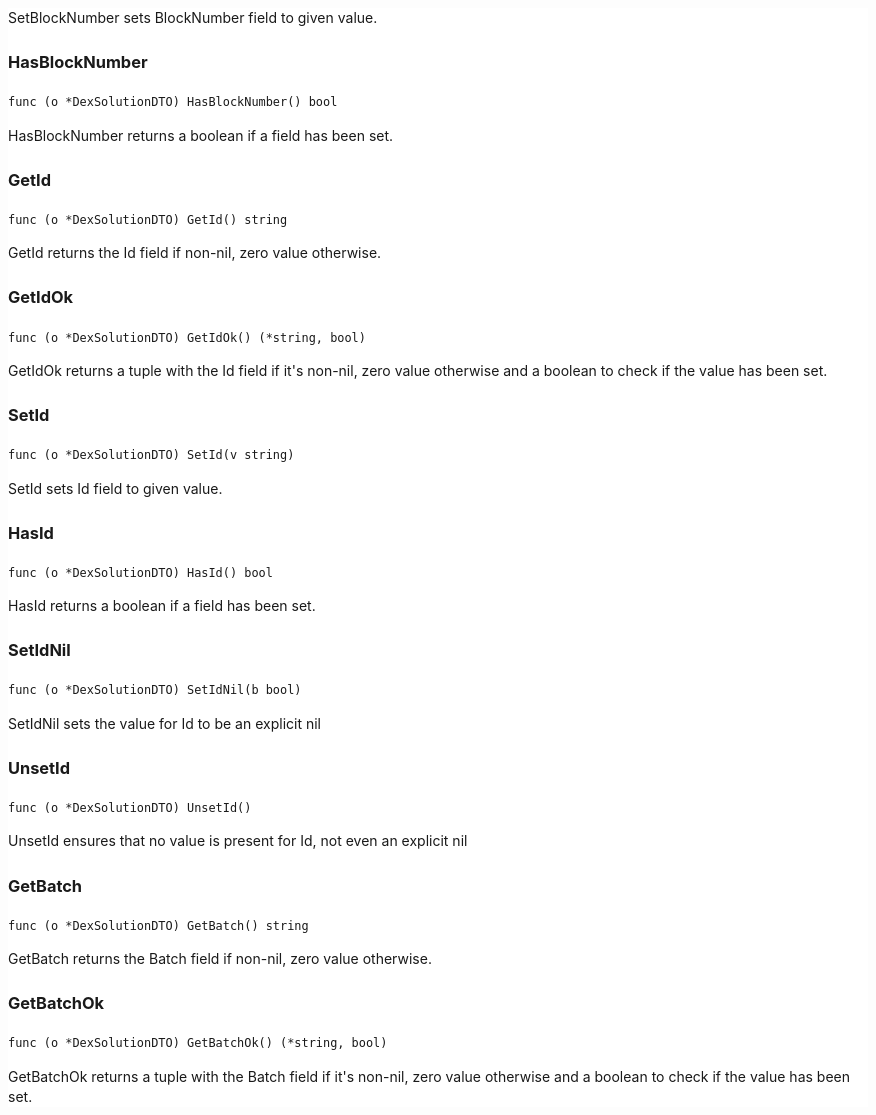 SetBlockNumber sets BlockNumber field to given value.

### HasBlockNumber

`func (o *DexSolutionDTO) HasBlockNumber() bool`

HasBlockNumber returns a boolean if a field has been set.

### GetId

`func (o *DexSolutionDTO) GetId() string`

GetId returns the Id field if non-nil, zero value otherwise.

### GetIdOk

`func (o *DexSolutionDTO) GetIdOk() (*string, bool)`

GetIdOk returns a tuple with the Id field if it's non-nil, zero value otherwise
and a boolean to check if the value has been set.

### SetId

`func (o *DexSolutionDTO) SetId(v string)`

SetId sets Id field to given value.

### HasId

`func (o *DexSolutionDTO) HasId() bool`

HasId returns a boolean if a field has been set.

### SetIdNil

`func (o *DexSolutionDTO) SetIdNil(b bool)`

 SetIdNil sets the value for Id to be an explicit nil

### UnsetId
`func (o *DexSolutionDTO) UnsetId()`

UnsetId ensures that no value is present for Id, not even an explicit nil
### GetBatch

`func (o *DexSolutionDTO) GetBatch() string`

GetBatch returns the Batch field if non-nil, zero value otherwise.

### GetBatchOk

`func (o *DexSolutionDTO) GetBatchOk() (*string, bool)`

GetBatchOk returns a tuple with the Batch field if it's non-nil, zero value otherwise
and a boolean to check if the value has been set.
